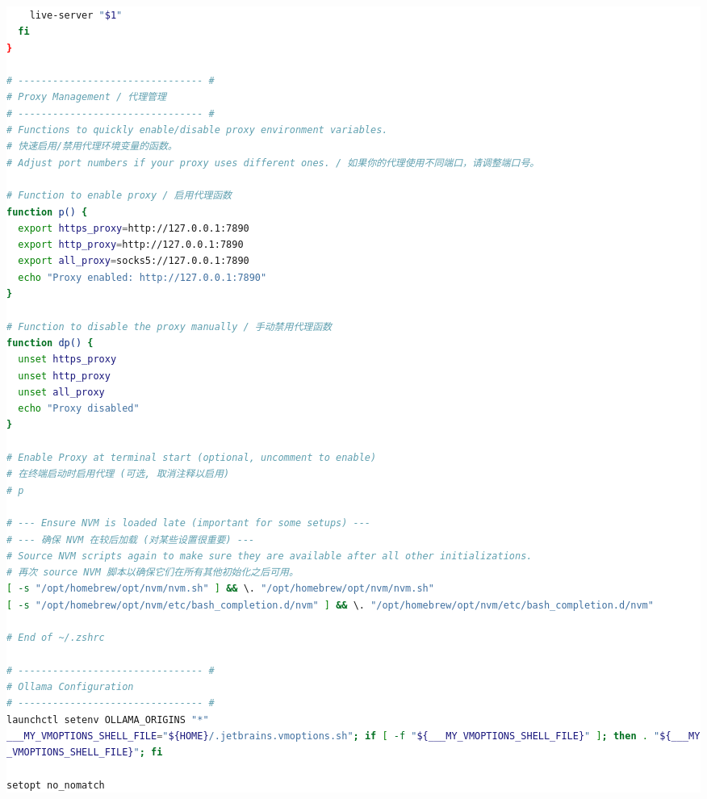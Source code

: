   ```bash
      live-server "$1"
    fi
  }

  # -------------------------------- #
  # Proxy Management / 代理管理
  # -------------------------------- #
  # Functions to quickly enable/disable proxy environment variables.
  # 快速启用/禁用代理环境变量的函数。
  # Adjust port numbers if your proxy uses different ones. / 如果你的代理使用不同端口，请调整端口号。

  # Function to enable proxy / 启用代理函数
  function p() {
    export https_proxy=http://127.0.0.1:7890
    export http_proxy=http://127.0.0.1:7890
    export all_proxy=socks5://127.0.0.1:7890
    echo "Proxy enabled: http://127.0.0.1:7890"
  }

  # Function to disable the proxy manually / 手动禁用代理函数
  function dp() {
    unset https_proxy
    unset http_proxy
    unset all_proxy
    echo "Proxy disabled"
  }

  # Enable Proxy at terminal start (optional, uncomment to enable)
  # 在终端启动时启用代理 (可选, 取消注释以启用)
  # p

  # --- Ensure NVM is loaded late (important for some setups) ---
  # --- 确保 NVM 在较后加载 (对某些设置很重要) ---
  # Source NVM scripts again to make sure they are available after all other initializations.
  # 再次 source NVM 脚本以确保它们在所有其他初始化之后可用。
  [ -s "/opt/homebrew/opt/nvm/nvm.sh" ] && \. "/opt/homebrew/opt/nvm/nvm.sh"
  [ -s "/opt/homebrew/opt/nvm/etc/bash_completion.d/nvm" ] && \. "/opt/homebrew/opt/nvm/etc/bash_completion.d/nvm"

  # End of ~/.zshrc

  # -------------------------------- #
  # Ollama Configuration
  # -------------------------------- #
  launchctl setenv OLLAMA_ORIGINS "*"
  ___MY_VMOPTIONS_SHELL_FILE="${HOME}/.jetbrains.vmoptions.sh"; if [ -f "${___MY_VMOPTIONS_SHELL_FILE}" ]; then . "${___MY_VMOPTIONS_SHELL_FILE}"; fi

  setopt no_nomatch
  ```
